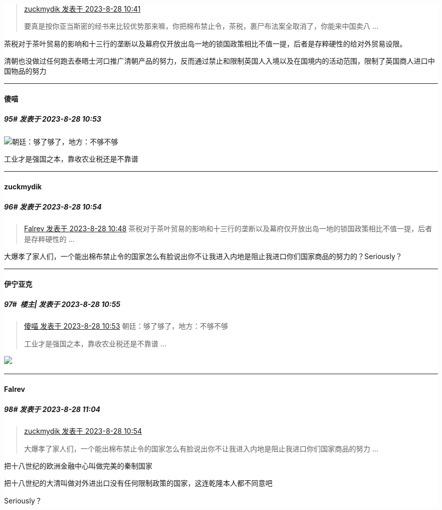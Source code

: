 <blockquote><a href="httphttps://bbs.saraba1st.com/2b/forum.php?mod=redirect&amp;goto=findpost&amp;pid=62192664&amp;ptid=2150111" target="_blank">zuckmydik 发表于 2023-8-28 10:41</a>

要真是按你亚当斯密的经书来比较优势那来嘛，你把棉布禁止令，茶税，裹尸布法案全取消了，你能来中国卖八 ...</blockquote>
茶税对于茶叶贸易的影响和十三行的垄断以及幕府仅开放出岛一地的锁国政策相比不值一提，后者是存粹硬性的给对外贸易设限。

清朝也没做过任何跑去泰晤士河口推广清朝产品的努力，反而通过禁止和限制英国人入境以及在国境内的活动范围，限制了英国商人进口中国物品的努力

*****

####  傻喵  
##### 95#       发表于 2023-8-28 10:53

<img src="https://static.saraba1st.com/image/smiley/face2017/037.png" referrerpolicy="no-referrer">朝廷：够了够了，地方：不够不够

工业才是强国之本，靠收农业税还是不靠谱

*****

####  zuckmydik  
##### 96#       发表于 2023-8-28 10:54

<blockquote><a href="httphttps://bbs.saraba1st.com/2b/forum.php?mod=redirect&amp;goto=findpost&amp;pid=62192759&amp;ptid=2150111" target="_blank">Falrev 发表于 2023-8-28 10:48</a>
茶税对于茶叶贸易的影响和十三行的垄断以及幕府仅开放出岛一地的锁国政策相比不值一提，后者是存粹硬性的 ...</blockquote>
大爆孝了家人们，一个能出棉布禁止令的国家怎么有脸说出你不让我进入内地是阻止我进口你们国家商品的努力的？Seriously？


*****

####  伊宁亚克  
##### 97#         楼主| 发表于 2023-8-28 10:55

<blockquote><a href="httphttps://bbs.saraba1st.com/2b/forum.php?mod=redirect&amp;goto=findpost&amp;pid=62192809&amp;ptid=2150111" target="_blank">傻喵 发表于 2023-8-28 10:53</a>
朝廷：够了够了，地方：不够不够

工业才是强国之本，靠收农业税还是不靠谱 ...</blockquote>
<img src="https://static.saraba1st.com/image/smiley/face2017/066.png" referrerpolicy="no-referrer">


*****

####  Falrev  
##### 98#       发表于 2023-8-28 11:04

<blockquote><a href="httphttps://bbs.saraba1st.com/2b/forum.php?mod=redirect&amp;goto=findpost&amp;pid=62192818&amp;ptid=2150111" target="_blank">zuckmydik 发表于 2023-8-28 10:54</a>

大爆孝了家人们，一个能出棉布禁止令的国家怎么有脸说出你不让我进入内地是阻止我进口你们国家商品的努力 ...</blockquote>
把十八世纪的欧洲金融中心叫做完美的秦制国家

把十八世纪的大清叫做对外进出口没有任何限制政策的国家，这连乾隆本人都不同意吧

Seriously？
